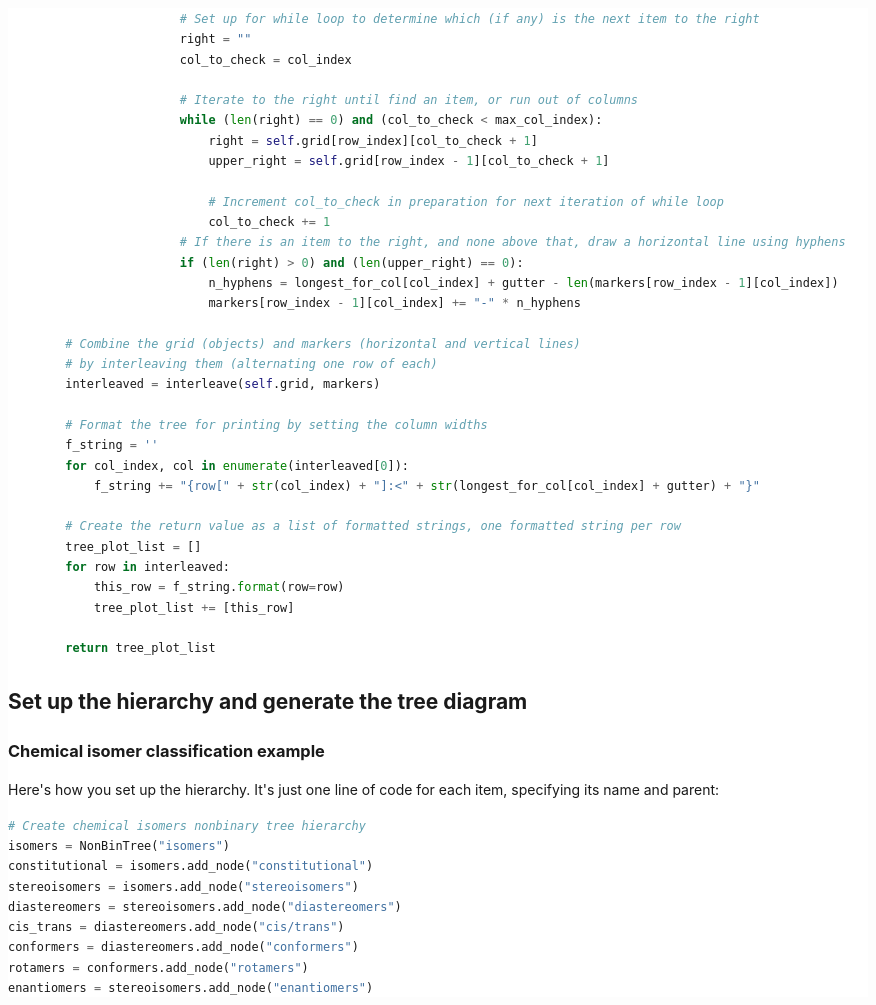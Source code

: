 ```python
                        # Set up for while loop to determine which (if any) is the next item to the right
                        right = ""
                        col_to_check = col_index

                        # Iterate to the right until find an item, or run out of columns
                        while (len(right) == 0) and (col_to_check < max_col_index):
                            right = self.grid[row_index][col_to_check + 1]
                            upper_right = self.grid[row_index - 1][col_to_check + 1]
                            
                            # Increment col_to_check in preparation for next iteration of while loop
                            col_to_check += 1
                        # If there is an item to the right, and none above that, draw a horizontal line using hyphens
                        if (len(right) > 0) and (len(upper_right) == 0):
                            n_hyphens = longest_for_col[col_index] + gutter - len(markers[row_index - 1][col_index])
                            markers[row_index - 1][col_index] += "-" * n_hyphens

        # Combine the grid (objects) and markers (horizontal and vertical lines) 
        # by interleaving them (alternating one row of each)
        interleaved = interleave(self.grid, markers)

        # Format the tree for printing by setting the column widths
        f_string = ''
        for col_index, col in enumerate(interleaved[0]):
            f_string += "{row[" + str(col_index) + "]:<" + str(longest_for_col[col_index] + gutter) + "}"

        # Create the return value as a list of formatted strings, one formatted string per row
        tree_plot_list = []
        for row in interleaved:
            this_row = f_string.format(row=row)
            tree_plot_list += [this_row]

        return tree_plot_list

```

## Set up the hierarchy and generate the tree diagram

### Chemical isomer classification example

Here's how you set up the hierarchy. It's just one line of code for each item, specifying its name and parent:


```python
# Create chemical isomers nonbinary tree hierarchy
isomers = NonBinTree("isomers")
constitutional = isomers.add_node("constitutional")
stereoisomers = isomers.add_node("stereoisomers")
diastereomers = stereoisomers.add_node("diastereomers")
cis_trans = diastereomers.add_node("cis/trans")
conformers = diastereomers.add_node("conformers")
rotamers = conformers.add_node("rotamers")
enantiomers = stereoisomers.add_node("enantiomers")
```
